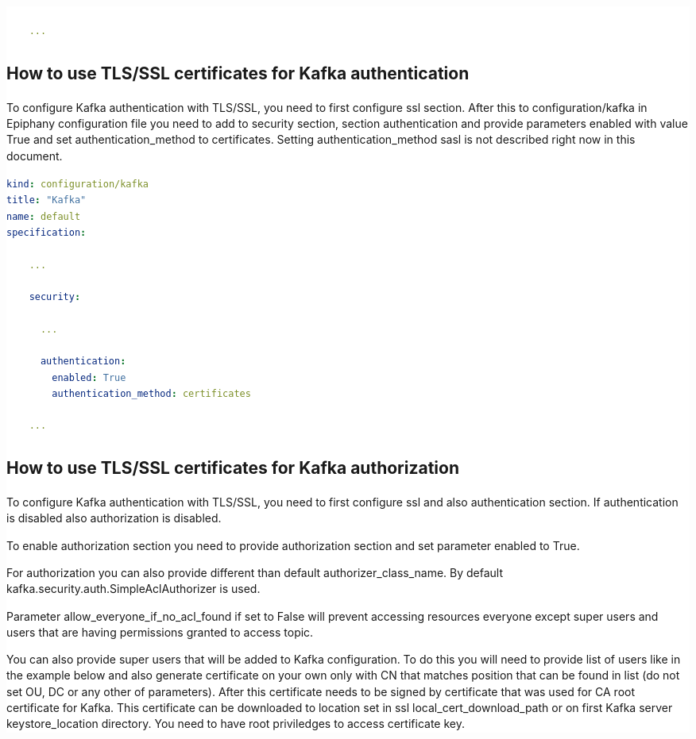 ```yaml

    ...
```

## How to use TLS/SSL certificates for Kafka authentication

To configure Kafka authentication with TLS/SSL, you need to first
configure ssl section. After this to configuration/kafka in 
Epiphany configuration file you need to add to security section, section authentication and provide parameters enabled with value True and set authentication_method to certificates. Setting authentication_method sasl is not described right now in this document.

```yaml
kind: configuration/kafka
title: "Kafka"
name: default
specification:

    ...

    security:

      ...

      authentication:
        enabled: True
        authentication_method: certificates

    ...
```



## How to use TLS/SSL certificates for Kafka authorization

To configure Kafka authentication with TLS/SSL, you need to first
configure ssl and also authentication section. If authentication 
is disabled also authorization is disabled.

To enable authorization section you need to provide authorization section and set parameter enabled to True.

For authorization you can also provide different than default 
authorizer_class_name. By default
kafka.security.auth.SimpleAclAuthorizer is used.

Parameter allow_everyone_if_no_acl_found if set to False will 
prevent accessing resources everyone except super users and 
users that are having permissions granted to access topic.

You can also provide super users that will be added to Kafka 
configuration. To do this you will need to provide list of users
like in the example below and also generate certificate on your 
own only with CN that matches position that can be found in list 
(do not set OU, DC or any other of parameters). After this 
certificate needs to be signed by certificate that was used for
CA root certificate for Kafka. This certificate can be downloaded
to location set in ssl local_cert_download_path or on first Kafka server keystore_location directory. You need to have root priviledges to access certificate key.
